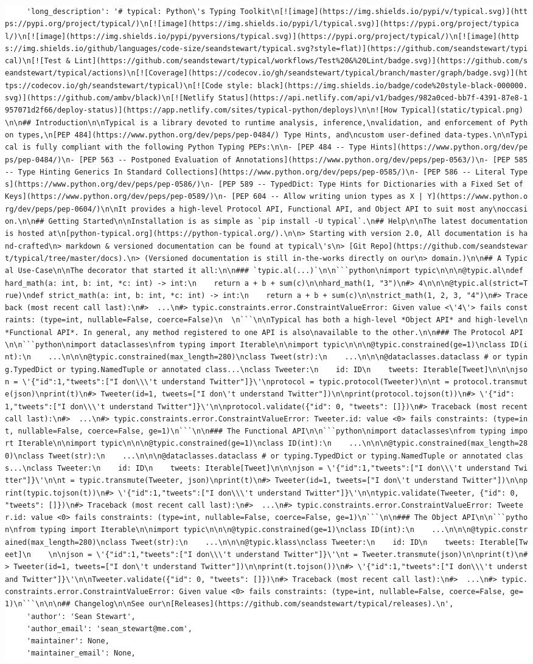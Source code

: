```diff
     'long_description': '# typical: Python\'s Typing Toolkit\n[![image](https://img.shields.io/pypi/v/typical.svg)](https://pypi.org/project/typical/)\n[![image](https://img.shields.io/pypi/l/typical.svg)](https://pypi.org/project/typical/)\n[![image](https://img.shields.io/pypi/pyversions/typical.svg)](https://pypi.org/project/typical/)\n[![image](https://img.shields.io/github/languages/code-size/seandstewart/typical.svg?style=flat)](https://github.com/seandstewart/typical)\n[![Test & Lint](https://github.com/seandstewart/typical/workflows/Test%20&%20Lint/badge.svg)](https://github.com/seandstewart/typical/actions)\n[![Coverage](https://codecov.io/gh/seandstewart/typical/branch/master/graph/badge.svg)](https://codecov.io/gh/seandstewart/typical)\n[![Code style: black](https://img.shields.io/badge/code%20style-black-000000.svg)](https://github.com/ambv/black)\n[![Netlify Status](https://api.netlify.com/api/v1/badges/982a0ced-bb7f-4391-87e8-1957071d2f66/deploy-status)](https://app.netlify.com/sites/typical-python/deploys)\n\n![How Typical](static/typical.png)\n\n## Introduction\n\nTypical is a library devoted to runtime analysis, inference,\nvalidation, and enforcement of Python types,\n[PEP 484](https://www.python.org/dev/peps/pep-0484/) Type Hints, and\ncustom user-defined data-types.\n\nTypical is fully compliant with the following Python Typing PEPs:\n\n- [PEP 484 -- Type Hints](https://www.python.org/dev/peps/pep-0484/)\n- [PEP 563 -- Postponed Evaluation of Annotations](https://www.python.org/dev/peps/pep-0563/)\n- [PEP 585 -- Type Hinting Generics In Standard Collections](https://www.python.org/dev/peps/pep-0585/)\n- [PEP 586 -- Literal Types](https://www.python.org/dev/peps/pep-0586/)\n- [PEP 589 -- TypedDict: Type Hints for Dictionaries with a Fixed Set of Keys](https://www.python.org/dev/peps/pep-0589/)\n- [PEP 604 -- Allow writing union types as X | Y](https://www.python.org/dev/peps/pep-0604/)\n\nIt provides a high-level Protocol API, Functional API, and Object API to suit most any\noccasion.\n\n## Getting Started\n\nInstallation is as simple as `pip install -U typical`.\n## Help\n\nThe latest documentation is hosted at\n[python-typical.org](https://python-typical.org/).\n\n> Starting with version 2.0, All documentation is hand-crafted\n> markdown & versioned documentation can be found at typical\'s\n> [Git Repo](https://github.com/seandstewart/typical/tree/master/docs).\n> (Versioned documentation is still in-the-works directly on our\n> domain.)\n\n## A Typical Use-Case\n\nThe decorator that started it all:\n\n### `typic.al(...)`\n\n```python\nimport typic\n\n\n@typic.al\ndef hard_math(a: int, b: int, *c: int) -> int:\n    return a + b + sum(c)\n\nhard_math(1, "3")\n#> 4\n\n\n@typic.al(strict=True)\ndef strict_math(a: int, b: int, *c: int) -> int:\n    return a + b + sum(c)\n\nstrict_math(1, 2, 3, "4")\n#> Traceback (most recent call last):\n#>  ...\n#> typic.constraints.error.ConstraintValueError: Given value <\'4\'> fails constraints: (type=int, nullable=False, coerce=False)\n  \n```\n\nTypical has both a high-level *Object API* and high-level\n*Functional API*. In general, any method registered to one API is also\navailable to the other.\n\n### The Protocol API\n\n```python\nimport dataclasses\nfrom typing import Iterable\n\nimport typic\n\n\n@typic.constrained(ge=1)\nclass ID(int):\n    ...\n\n\n@typic.constrained(max_length=280)\nclass Tweet(str):\n    ...\n\n\n@dataclasses.dataclass # or typing.TypedDict or typing.NamedTuple or annotated class...\nclass Tweeter:\n    id: ID\n    tweets: Iterable[Tweet]\n\n\njson = \'{"id":1,"tweets":["I don\\\'t understand Twitter"]}\'\nprotocol = typic.protocol(Tweeter)\n\nt = protocol.transmute(json)\nprint(t)\n#> Tweeter(id=1, tweets=["I don\'t understand Twitter"])\n\nprint(protocol.tojson(t))\n#> \'{"id":1,"tweets":["I don\\\'t understand Twitter"]}\'\n\nprotocol.validate({"id": 0, "tweets": []})\n#> Traceback (most recent call last):\n#>  ...\n#> typic.constraints.error.ConstraintValueError: Tweeter.id: value <0> fails constraints: (type=int, nullable=False, coerce=False, ge=1)\n```\n\n### The Functional API\n\n```python\nimport dataclasses\nfrom typing import Iterable\n\nimport typic\n\n\n@typic.constrained(ge=1)\nclass ID(int):\n    ...\n\n\n@typic.constrained(max_length=280)\nclass Tweet(str):\n    ...\n\n\n@dataclasses.dataclass # or typing.TypedDict or typing.NamedTuple or annotated class...\nclass Tweeter:\n    id: ID\n    tweets: Iterable[Tweet]\n\n\njson = \'{"id":1,"tweets":["I don\\\'t understand Twitter"]}\'\n\nt = typic.transmute(Tweeter, json)\nprint(t)\n#> Tweeter(id=1, tweets=["I don\'t understand Twitter"])\n\nprint(typic.tojson(t))\n#> \'{"id":1,"tweets":["I don\\\'t understand Twitter"]}\'\n\ntypic.validate(Tweeter, {"id": 0, "tweets": []})\n#> Traceback (most recent call last):\n#>  ...\n#> typic.constraints.error.ConstraintValueError: Tweeter.id: value <0> fails constraints: (type=int, nullable=False, coerce=False, ge=1)\n```\n\n### The Object API\n\n```python\nfrom typing import Iterable\n\nimport typic\n\n\n@typic.constrained(ge=1)\nclass ID(int):\n    ...\n\n\n@typic.constrained(max_length=280)\nclass Tweet(str):\n    ...\n\n\n@typic.klass\nclass Tweeter:\n    id: ID\n    tweets: Iterable[Tweet]\n    \n\njson = \'{"id":1,"tweets":["I don\\\'t understand Twitter"]}\'\nt = Tweeter.transmute(json)\n\nprint(t)\n#> Tweeter(id=1, tweets=["I don\'t understand Twitter"])\n\nprint(t.tojson())\n#> \'{"id":1,"tweets":["I don\\\'t understand Twitter"]}\'\n\nTweeter.validate({"id": 0, "tweets": []})\n#> Traceback (most recent call last):\n#>  ...\n#> typic.constraints.error.ConstraintValueError: Given value <0> fails constraints: (type=int, nullable=False, coerce=False, ge=1)\n```\n\n\n## Changelog\n\nSee our\n[Releases](https://github.com/seandstewart/typical/releases).\n',
     'author': 'Sean Stewart',
     'author_email': 'sean_stewart@me.com',
     'maintainer': None,
     'maintainer_email': None,
```